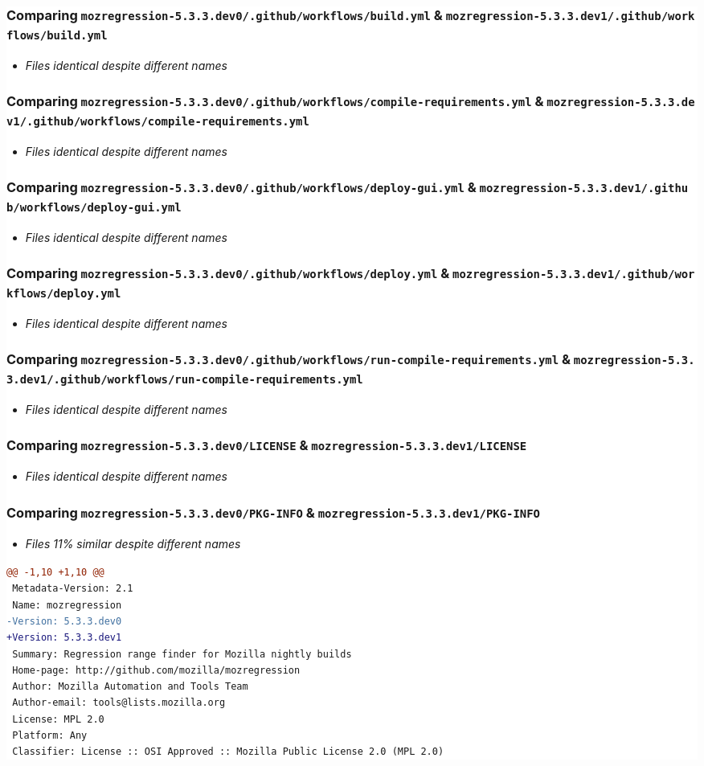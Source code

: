
### Comparing `mozregression-5.3.3.dev0/.github/workflows/build.yml` & `mozregression-5.3.3.dev1/.github/workflows/build.yml`

 * *Files identical despite different names*

### Comparing `mozregression-5.3.3.dev0/.github/workflows/compile-requirements.yml` & `mozregression-5.3.3.dev1/.github/workflows/compile-requirements.yml`

 * *Files identical despite different names*

### Comparing `mozregression-5.3.3.dev0/.github/workflows/deploy-gui.yml` & `mozregression-5.3.3.dev1/.github/workflows/deploy-gui.yml`

 * *Files identical despite different names*

### Comparing `mozregression-5.3.3.dev0/.github/workflows/deploy.yml` & `mozregression-5.3.3.dev1/.github/workflows/deploy.yml`

 * *Files identical despite different names*

### Comparing `mozregression-5.3.3.dev0/.github/workflows/run-compile-requirements.yml` & `mozregression-5.3.3.dev1/.github/workflows/run-compile-requirements.yml`

 * *Files identical despite different names*

### Comparing `mozregression-5.3.3.dev0/LICENSE` & `mozregression-5.3.3.dev1/LICENSE`

 * *Files identical despite different names*

### Comparing `mozregression-5.3.3.dev0/PKG-INFO` & `mozregression-5.3.3.dev1/PKG-INFO`

 * *Files 11% similar despite different names*

```diff
@@ -1,10 +1,10 @@
 Metadata-Version: 2.1
 Name: mozregression
-Version: 5.3.3.dev0
+Version: 5.3.3.dev1
 Summary: Regression range finder for Mozilla nightly builds
 Home-page: http://github.com/mozilla/mozregression
 Author: Mozilla Automation and Tools Team
 Author-email: tools@lists.mozilla.org
 License: MPL 2.0
 Platform: Any
 Classifier: License :: OSI Approved :: Mozilla Public License 2.0 (MPL 2.0)
```
